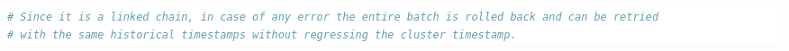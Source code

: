 ```python
# Since it is a linked chain, in case of any error the entire batch is rolled back and can be retried
# with the same historical timestamps without regressing the cluster timestamp.
```
